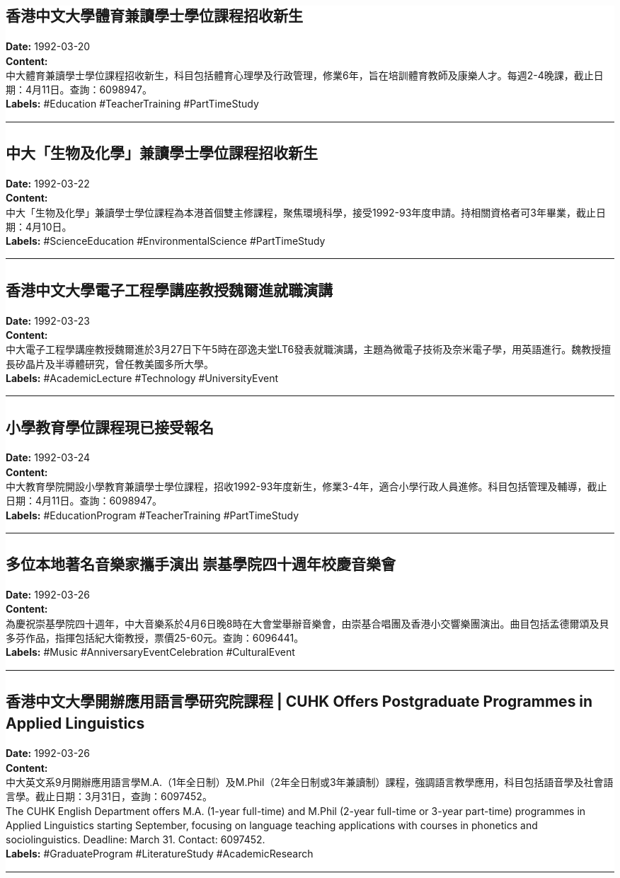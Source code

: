 
## 香港中文大學體育兼讀學士學位課程招收新生  
**Date:** 1992-03-20  
**Content:**  
中大體育兼讀學士學位課程招收新生，科目包括體育心理學及行政管理，修業6年，旨在培訓體育教師及康樂人才。每週2-4晚課，截止日期：4月11日。查詢：6098947。  
**Labels:** #Education #TeacherTraining #PartTimeStudy  

---

## 中大「生物及化學」兼讀學士學位課程招收新生  
**Date:** 1992-03-22  
**Content:**  
中大「生物及化學」兼讀學士學位課程為本港首個雙主修課程，聚焦環境科學，接受1992-93年度申請。持相關資格者可3年畢業，截止日期：4月10日。  
**Labels:** #ScienceEducation #EnvironmentalScience #PartTimeStudy  

---

## 香港中文大學電子工程學講座教授魏爾進就職演講  
**Date:** 1992-03-23  
**Content:**  
中大電子工程學講座教授魏爾進於3月27日下午5時在邵逸夫堂LT6發表就職演講，主題為微電子技術及奈米電子學，用英語進行。魏教授擅長矽晶片及半導體研究，曾任教美國多所大學。  
**Labels:** #AcademicLecture #Technology #UniversityEvent  

---

## 小學教育學位課程現已接受報名  
**Date:** 1992-03-24  
**Content:**  
中大教育學院開設小學教育兼讀學士學位課程，招收1992-93年度新生，修業3-4年，適合小學行政人員進修。科目包括管理及輔導，截止日期：4月11日。查詢：6098947。  
**Labels:** #EducationProgram #TeacherTraining #PartTimeStudy  

---

## 多位本地著名音樂家攜手演出 崇基學院四十週年校慶音樂會  
**Date:** 1992-03-26  
**Content:**  
為慶祝崇基學院四十週年，中大音樂系於4月6日晚8時在大會堂舉辦音樂會，由崇基合唱團及香港小交響樂團演出。曲目包括孟德爾頌及貝多芬作品，指揮包括紀大衛教授，票價25-60元。查詢：6096441。  
**Labels:** #Music #AnniversaryEventCelebration #CulturalEvent  

---

## 香港中文大學開辦應用語言學研究院課程 | CUHK Offers Postgraduate Programmes in Applied Linguistics  
**Date:** 1992-03-26  
**Content:**  
中大英文系9月開辦應用語言學M.A.（1年全日制）及M.Phil（2年全日制或3年兼讀制）課程，強調語言教學應用，科目包括語音學及社會語言學。截止日期：3月31日，查詢：6097452。  
The CUHK English Department offers M.A. (1-year full-time) and M.Phil (2-year full-time or 3-year part-time) programmes in Applied Linguistics starting September, focusing on language teaching applications with courses in phonetics and sociolinguistics. Deadline: March 31. Contact: 6097452.  
**Labels:** #GraduateProgram #LiteratureStudy #AcademicResearch  

---